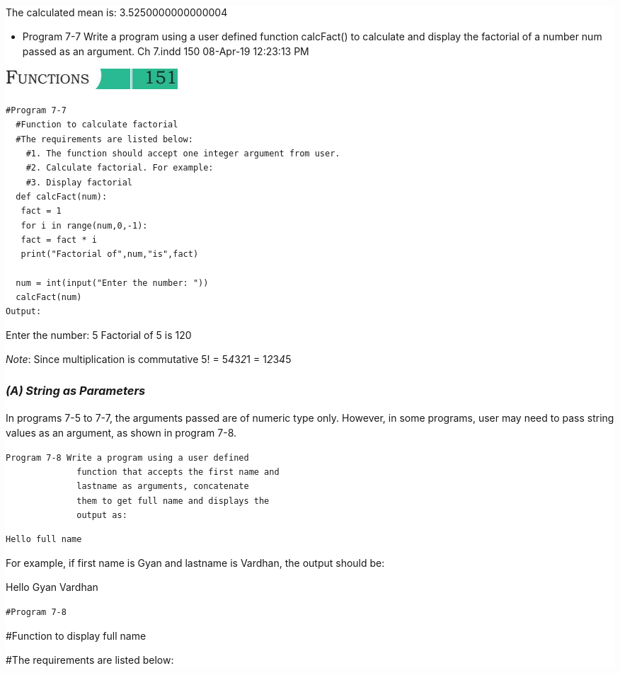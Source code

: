 The calculated mean is: 3.5250000000000004

- Program 7-7 Write a program using a user defined function calcFact() to calculate and display the factorial of a number num passed as an argument.
Ch 7.indd 150 08-Apr-19 12:23:13 PM

![](_page_8_Picture_0.jpeg)

```
#Program 7-7
  #Function to calculate factorial
  #The requirements are listed below:
    #1. The function should accept one integer argument from user.
    #2. Calculate factorial. For example:
    #3. Display factorial
  def calcFact(num):
   fact = 1
   for i in range(num,0,-1):
   fact = fact * i
   print("Factorial of",num,"is",fact)
   
  num = int(input("Enter the number: "))
  calcFact(num)
Output:
```
Enter the number: 5 Factorial of 5 is 120

*Note*: Since multiplication is commutative 5! = 5*4*3*2*1 = 1*2*3*4*5

### *(A) String as Parameters*

In programs 7-5 to 7-7, the arguments passed are of numeric type only. However, in some programs, user may need to pass string values as an argument, as shown in program 7-8.

```
Program 7-8 Write a program using a user defined 
              function that accepts the first name and 
              lastname as arguments, concatenate 
              them to get full name and displays the 
              output as:
```

```
Hello full name
```
For example, if first name is Gyan and lastname is Vardhan, the output should be:

Hello Gyan Vardhan

```
#Program 7-8
```
#Function to display full name

#The requirements are listed below:
